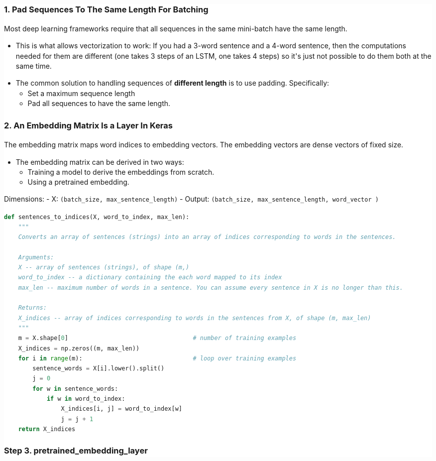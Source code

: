 ### 1. Pad Sequences To The Same Length For Batching

Most deep learning frameworks require that all sequences in the same mini-batch have the same length.

- This is what allows vectorization to work: If you had a 3-word sentence and a 4-word sentence, then the computations needed for them are different (one takes 3 steps of an LSTM, one takes 4 steps) so it's just not possible to do them both at the same time.

* The common solution to handling sequences of **different length** is to use padding. Specifically:
    * Set a maximum sequence length
    * Pad all sequences to have the same length.

### 2. An Embedding Matrix Is a Layer In Keras

The embedding matrix maps word indices to embedding vectors. The embedding vectors are dense vectors of fixed size.

* The embedding matrix can be derived in two ways:
    * Training a model to derive the embeddings from scratch.
    * Using a pretrained embedding.

Dimensions:
    - X: `(batch_size, max_sentence_length)`
    - Output: `(batch_size, max_sentence_length, word_vector )`

```python
def sentences_to_indices(X, word_to_index, max_len):
    """
    Converts an array of sentences (strings) into an array of indices corresponding to words in the sentences.
    
    Arguments:
    X -- array of sentences (strings), of shape (m,)
    word_to_index -- a dictionary containing the each word mapped to its index
    max_len -- maximum number of words in a sentence. You can assume every sentence in X is no longer than this. 
    
    Returns:
    X_indices -- array of indices corresponding to words in the sentences from X, of shape (m, max_len)
    """
    m = X.shape[0]                                   # number of training examples
    X_indices = np.zeros((m, max_len))
    for i in range(m):                               # loop over training examples
        sentence_words = X[i].lower().split()
        j = 0
        for w in sentence_words:
            if w in word_to_index:
                X_indices[i, j] = word_to_index[w]
                j = j + 1
    return X_indices
```
### Step 3. pretrained_embedding_layer
